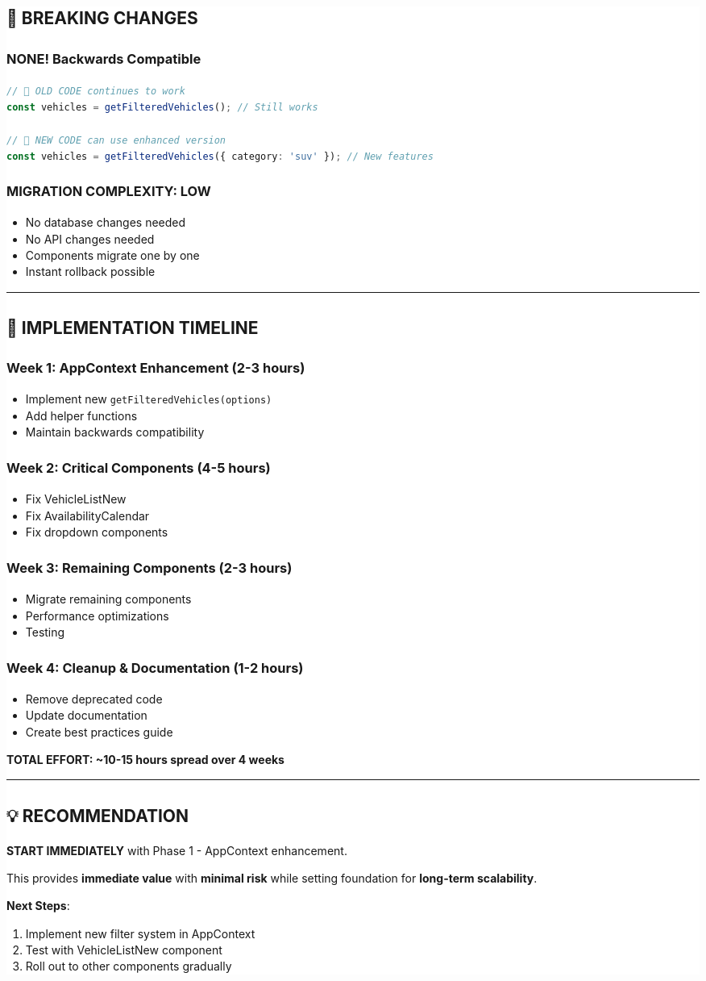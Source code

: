 
## 🚨 **BREAKING CHANGES**

### **NONE! Backwards Compatible**
```typescript
// 📜 OLD CODE continues to work
const vehicles = getFilteredVehicles(); // Still works

// 🚀 NEW CODE can use enhanced version  
const vehicles = getFilteredVehicles({ category: 'suv' }); // New features
```

### **MIGRATION COMPLEXITY: LOW**
- No database changes needed
- No API changes needed  
- Components migrate one by one
- Instant rollback possible

---

## 🏁 **IMPLEMENTATION TIMELINE**

### **Week 1**: AppContext Enhancement (2-3 hours)
- Implement new `getFilteredVehicles(options)`
- Add helper functions
- Maintain backwards compatibility

### **Week 2**: Critical Components (4-5 hours)
- Fix VehicleListNew 
- Fix AvailabilityCalendar
- Fix dropdown components

### **Week 3**: Remaining Components (2-3 hours)
- Migrate remaining components
- Performance optimizations
- Testing

### **Week 4**: Cleanup & Documentation (1-2 hours)
- Remove deprecated code
- Update documentation
- Create best practices guide

**TOTAL EFFORT: ~10-15 hours spread over 4 weeks**

---

## 💡 **RECOMMENDATION**

**START IMMEDIATELY** with Phase 1 - AppContext enhancement.

This provides **immediate value** with **minimal risk** while setting foundation for **long-term scalability**.

**Next Steps**:
1. Implement new filter system in AppContext
2. Test with VehicleListNew component  
3. Roll out to other components gradually 